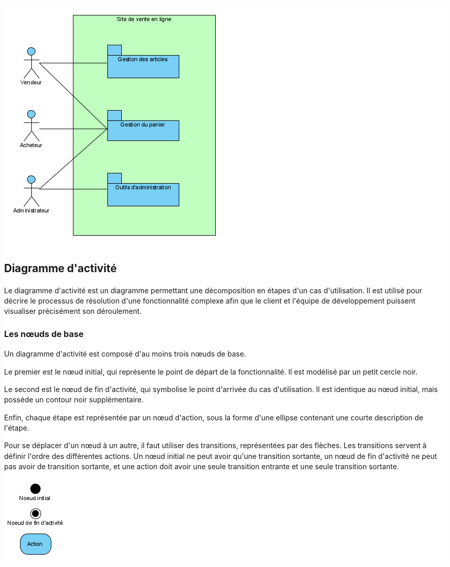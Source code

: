 ![alt](package-exemple.png)

## Diagramme d'activité

Le diagramme d'activité est un diagramme permettant une décomposition en étapes d'un cas d'utilisation. Il est utilisé pour décrire le processus de résolution d'une fonctionnalité complexe afin que le client et l'équipe de développement puissent visualiser précisément son déroulement.

### Les nœuds de base

Un diagramme d'activité est composé d'au moins trois nœuds de base.

Le premier est le nœud initial, qui représente le point de départ de la fonctionnalité. Il est modélisé par un petit cercle noir.

Le second est le nœud de fin d'activité, qui symbolise le point d'arrivée du cas d'utilisation. Il est identique au nœud initial, mais possède un contour noir supplémentaire.

Enfin, chaque étape est représentée par un nœud d'action, sous la forme d'une ellipse contenant une courte description de l'étape.

Pour se déplacer d'un nœud à un autre, il faut utiliser des transitions, représentées par des flèches. Les transitions servent à définir l'ordre des différentes actions. Un nœud initial ne peut avoir qu'une transition sortante, un nœud de fin d'activité ne peut pas avoir de transition sortante, et une action doit avoir une seule transition entrante et une seule transition sortante.

![alt](diagramme-activite-noeuds-base.png)

